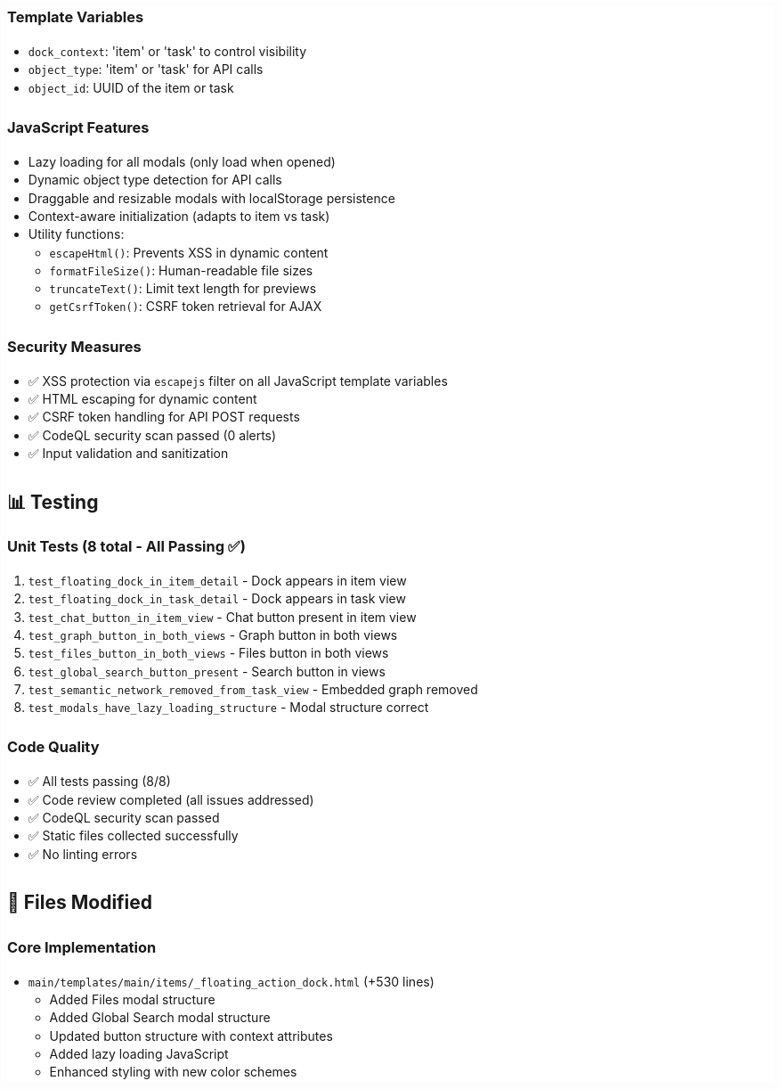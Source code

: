 ### Template Variables
- `dock_context`: 'item' or 'task' to control visibility
- `object_type`: 'item' or 'task' for API calls
- `object_id`: UUID of the item or task

### JavaScript Features
- Lazy loading for all modals (only load when opened)
- Dynamic object type detection for API calls
- Draggable and resizable modals with localStorage persistence
- Context-aware initialization (adapts to item vs task)
- Utility functions:
  - `escapeHtml()`: Prevents XSS in dynamic content
  - `formatFileSize()`: Human-readable file sizes
  - `truncateText()`: Limit text length for previews
  - `getCsrfToken()`: CSRF token retrieval for AJAX

### Security Measures
- ✅ XSS protection via `escapejs` filter on all JavaScript template variables
- ✅ HTML escaping for dynamic content
- ✅ CSRF token handling for API POST requests
- ✅ CodeQL security scan passed (0 alerts)
- ✅ Input validation and sanitization

## 📊 Testing

### Unit Tests (8 total - All Passing ✅)
1. `test_floating_dock_in_item_detail` - Dock appears in item view
2. `test_floating_dock_in_task_detail` - Dock appears in task view
3. `test_chat_button_in_item_view` - Chat button present in item view
4. `test_graph_button_in_both_views` - Graph button in both views
5. `test_files_button_in_both_views` - Files button in both views
6. `test_global_search_button_present` - Search button in views
7. `test_semantic_network_removed_from_task_view` - Embedded graph removed
8. `test_modals_have_lazy_loading_structure` - Modal structure correct

### Code Quality
- ✅ All tests passing (8/8)
- ✅ Code review completed (all issues addressed)
- ✅ CodeQL security scan passed
- ✅ Static files collected successfully
- ✅ No linting errors

## 📁 Files Modified

### Core Implementation
- `main/templates/main/items/_floating_action_dock.html` (+530 lines)
  - Added Files modal structure
  - Added Global Search modal structure
  - Updated button structure with context attributes
  - Added lazy loading JavaScript
  - Enhanced styling with new color schemes
